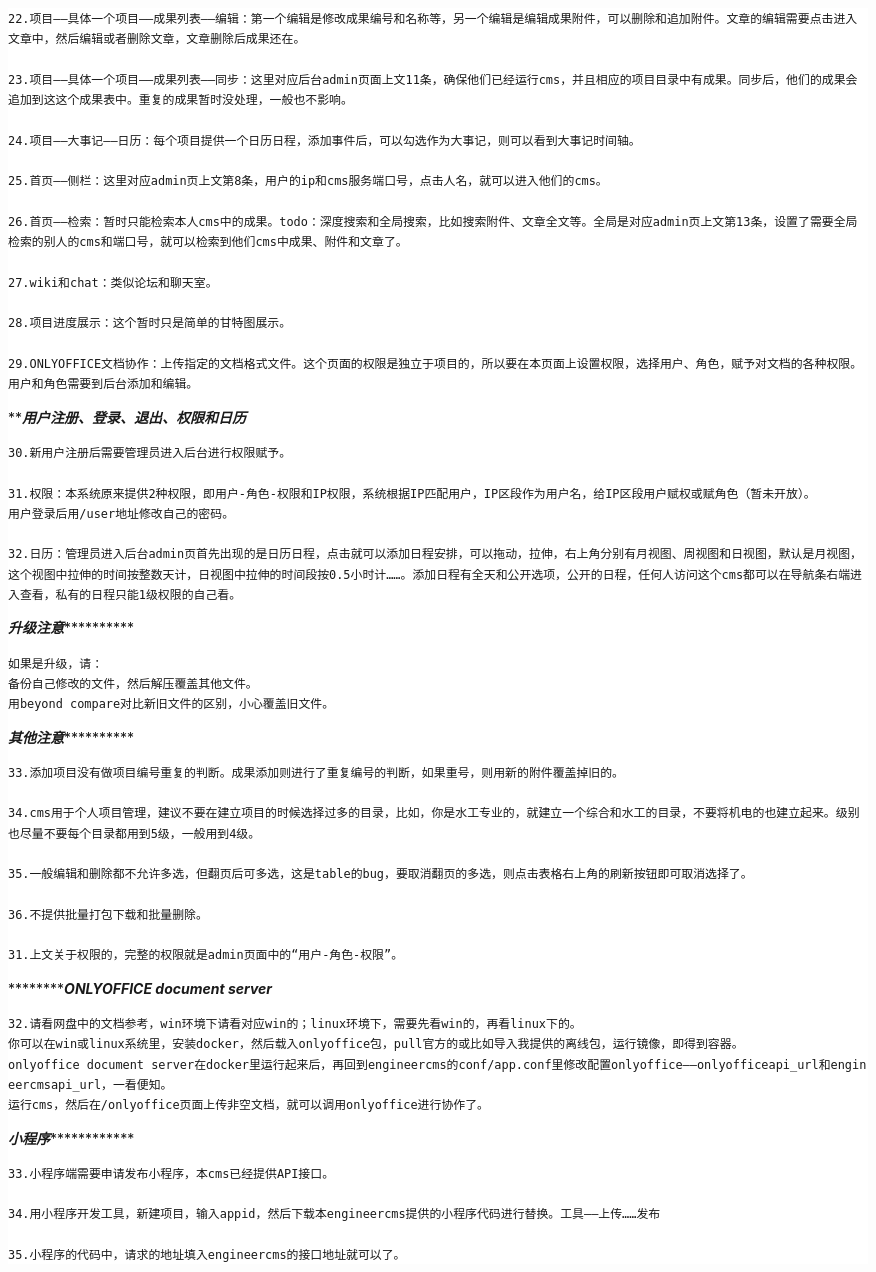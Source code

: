 	22.项目——具体一个项目——成果列表——编辑：第一个编辑是修改成果编号和名称等，另一个编辑是编辑成果附件，可以删除和追加附件。文章的编辑需要点击进入文章中，然后编辑或者删除文章，文章删除后成果还在。

	23.项目——具体一个项目——成果列表——同步：这里对应后台admin页面上文11条，确保他们已经运行cms，并且相应的项目目录中有成果。同步后，他们的成果会追加到这这个成果表中。重复的成果暂时没处理，一般也不影响。

	24.项目——大事记——日历：每个项目提供一个日历日程，添加事件后，可以勾选作为大事记，则可以看到大事记时间轴。

	25.首页——侧栏：这里对应admin页上文第8条，用户的ip和cms服务端口号，点击人名，就可以进入他们的cms。

	26.首页——检索：暂时只能检索本人cms中的成果。todo：深度搜索和全局搜索，比如搜索附件、文章全文等。全局是对应admin页上文第13条，设置了需要全局检索的别人的cms和端口号，就可以检索到他们cms中成果、附件和文章了。

	27.wiki和chat：类似论坛和聊天室。

	28.项目进度展示：这个暂时只是简单的甘特图展示。

	29.ONLYOFFICE文档协作：上传指定的文档格式文件。这个页面的权限是独立于项目的，所以要在本页面上设置权限，选择用户、角色，赋予对文档的各种权限。用户和角色需要到后台添加和编辑。

*************用户注册、登录、退出、权限和日历***********

	30.新用户注册后需要管理员进入后台进行权限赋予。

	31.权限：本系统原来提供2种权限，即用户-角色-权限和IP权限，系统根据IP匹配用户，IP区段作为用户名，给IP区段用户赋权或赋角色（暂未开放）。
	用户登录后用/user地址修改自己的密码。

	32.日历：管理员进入后台admin页首先出现的是日历日程，点击就可以添加日程安排，可以拖动，拉伸，右上角分别有月视图、周视图和日视图，默认是月视图，这个视图中拉伸的时间按整数天计，日视图中拉伸的时间段按0.5小时计……。添加日程有全天和公开选项，公开的日程，任何人访问这个cms都可以在导航条右端进入查看，私有的日程只能1级权限的自己看。

*************升级注意***********************

	如果是升级，请：
	备份自己修改的文件，然后解压覆盖其他文件。
	用beyond compare对比新旧文件的区别，小心覆盖旧文件。

*************其他注意***********************

	33.添加项目没有做项目编号重复的判断。成果添加则进行了重复编号的判断，如果重号，则用新的附件覆盖掉旧的。

	34.cms用于个人项目管理，建议不要在建立项目的时候选择过多的目录，比如，你是水工专业的，就建立一个综合和水工的目录，不要将机电的也建立起来。级别也尽量不要每个目录都用到5级，一般用到4级。

	35.一般编辑和删除都不允许多选，但翻页后可多选，这是table的bug，要取消翻页的多选，则点击表格右上角的刷新按钮即可取消选择了。

	36.不提供批量打包下载和批量删除。

	31.上文关于权限的，完整的权限就是admin页面中的“用户-角色-权限”。

*************ONLYOFFICE document server*****

	32.请看网盘中的文档参考，win环境下请看对应win的；linux环境下，需要先看win的，再看linux下的。
	你可以在win或linux系统里，安装docker，然后载入onlyoffice包，pull官方的或比如导入我提供的离线包，运行镜像，即得到容器。
	onlyoffice document server在docker里运行起来后，再回到engineercms的conf/app.conf里修改配置onlyoffice——onlyofficeapi_url和engineercmsapi_url，一看便知。
	运行cms，然后在/onlyoffice页面上传非空文档，就可以调用onlyoffice进行协作了。
	
*************小程序*************************

	33.小程序端需要申请发布小程序，本cms已经提供API接口。

	34.用小程序开发工具，新建项目，输入appid，然后下载本engineercms提供的小程序代码进行替换。工具——上传……发布

	35.小程序的代码中，请求的地址填入engineercms的接口地址就可以了。
